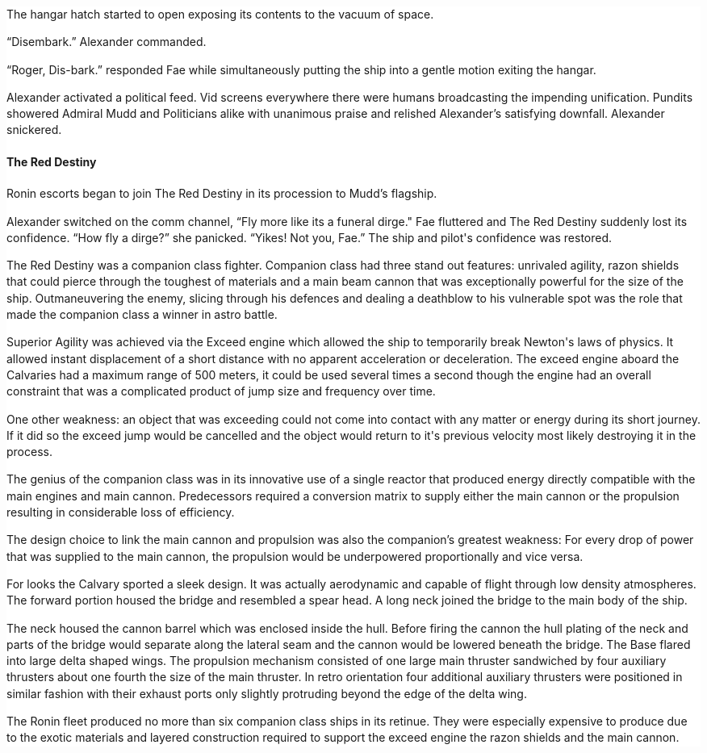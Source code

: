 The hangar hatch started to open exposing its contents to the vacuum of space.

“Disembark.” Alexander commanded.

“Roger, Dis-bark.” responded Fae while simultaneously putting the ship into a gentle motion exiting the hangar.

Alexander activated a political feed.  Vid screens everywhere there were humans broadcasting the impending unification.  Pundits showered Admiral Mudd and Politicians alike with unanimous praise and relished Alexander’s satisfying downfall.  Alexander snickered.

#### The Red Destiny

Ronin escorts began to join The Red Destiny in its procession to Mudd’s flagship.

Alexander switched on the comm channel, “Fly more like its a funeral dirge."  Fae fluttered and The Red Destiny suddenly lost its confidence.  “How fly a dirge?” she panicked.  “Yikes\! Not you, Fae.” The ship and pilot's confidence was restored.

The Red Destiny was a companion class fighter.  Companion class had three stand out features: unrivaled agility, razon shields that could pierce through the toughest of materials and a main beam cannon that was exceptionally powerful for the size of the ship.  Outmaneuvering the enemy, slicing through his defences and dealing a deathblow to his vulnerable spot was the role that made the companion class a winner in astro battle.

Superior Agility was achieved via the Exceed engine which allowed the ship to temporarily break Newton's laws of physics. It allowed instant displacement of a short distance with no apparent acceleration  or deceleration.  The exceed engine aboard the Calvaries had a maximum range of 500 meters, it could be used several times a second though the engine had an overall constraint that was a complicated product of jump size and frequency over time.

One other weakness: an object that was exceeding could not come into contact with any matter or energy during its short journey. If it did so the exceed jump would be cancelled and the object would return to it's previous velocity most likely destroying it in the process.

The genius of the companion class was in its innovative use of a single reactor that produced energy directly compatible with the main engines and main cannon.  Predecessors required a conversion matrix to supply either the main cannon or the propulsion resulting in considerable loss of efficiency.

The design choice to link the main cannon and propulsion was also the companion’s greatest weakness:  For every drop of power that was supplied to the main cannon, the propulsion would be underpowered proportionally and vice versa.

For looks the Calvary sported a sleek design.  It was actually aerodynamic and capable of flight through low density atmospheres. The forward portion housed the bridge and resembled a spear head.  A long neck joined the bridge to the main body of the ship.

The neck housed the cannon barrel which was enclosed inside the hull. Before firing the cannon the hull plating of the neck and parts of the bridge would separate along the lateral seam and the cannon would be lowered beneath the bridge. The Base flared into large delta shaped wings.  The propulsion mechanism consisted of one large main thruster sandwiched by four auxiliary thrusters about one fourth the size of the main thruster.  In retro orientation four additional auxiliary thrusters were positioned in similar fashion with their exhaust ports only slightly protruding beyond the edge of the delta wing.

The Ronin fleet produced no more than six companion class ships in its retinue. They were especially expensive to produce due to the exotic materials and layered construction required to support the exceed engine the razon shields and the main cannon.
